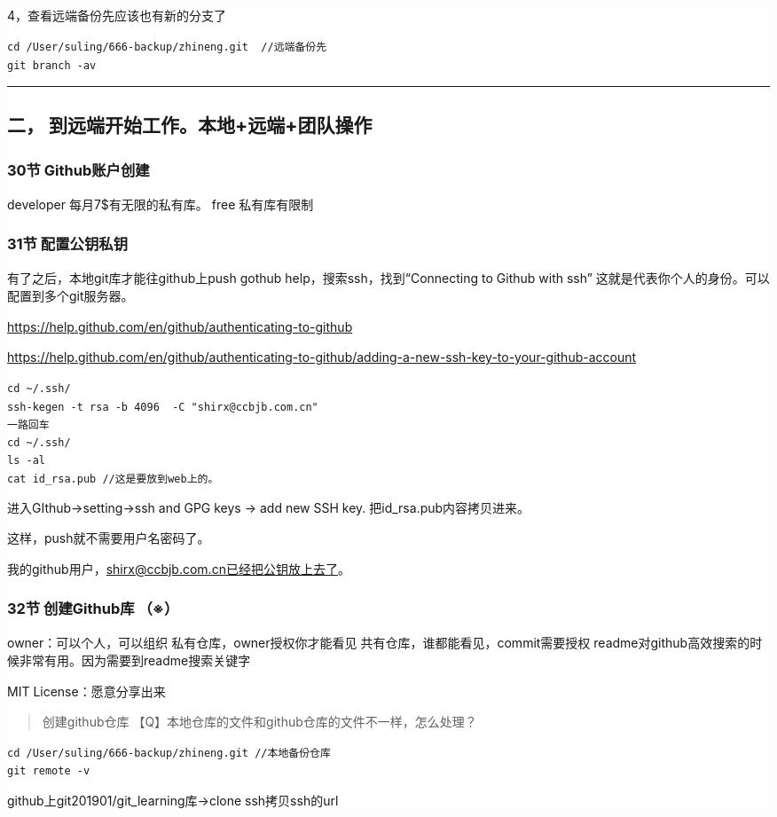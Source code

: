 4，查看远端备份先应该也有新的分支了
```
cd /User/suling/666-backup/zhineng.git  //远端备份先
git branch -av
```

---

## 二， 到远端开始工作。本地+远端+团队操作

### 30节 Github账户创建
developer 每月7$有无限的私有库。
free 私有库有限制

### 31节 配置公钥私钥
有了之后，本地git库才能往github上push
gothub help，搜索ssh，找到“Connecting to Github with ssh”
这就是代表你个人的身份。可以配置到多个git服务器。

https://help.github.com/en/github/authenticating-to-github

https://help.github.com/en/github/authenticating-to-github/adding-a-new-ssh-key-to-your-github-account

```
cd ~/.ssh/
ssh-kegen -t rsa -b 4096  -C "shirx@ccbjb.com.cn"
一路回车
cd ~/.ssh/
ls -al
cat id_rsa.pub //这是要放到web上的。
```

进入GIthub->setting->ssh and GPG keys -> add new SSH key.
把id_rsa.pub内容拷贝进来。

这样，push就不需要用户名密码了。

我的github用户，shirx@ccbjb.com.cn已经把公钥放上去了。

### 32节 创建Github库  （※）
owner：可以个人，可以组织
私有仓库，owner授权你才能看见
共有仓库，谁都能看见，commit需要授权
readme对github高效搜索的时候非常有用。因为需要到readme搜索关键字

MIT License：愿意分享出来
>创建github仓库
>【Q】本地仓库的文件和github仓库的文件不一样，怎么处理？
>>

```
cd /User/suling/666-backup/zhineng.git //本地备份仓库
git remote -v
```
github上git201901/git_learning库->clone ssh拷贝ssh的url
